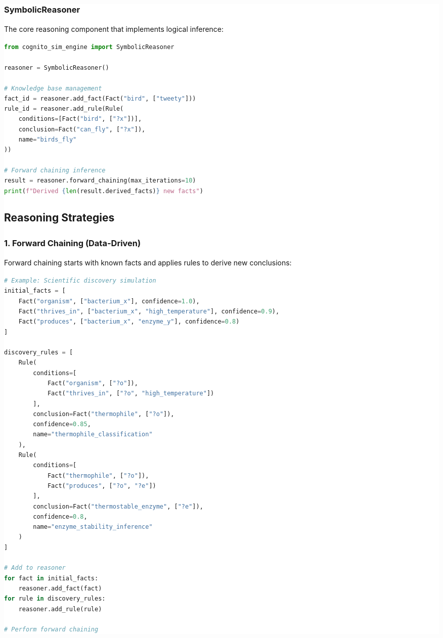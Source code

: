 ### SymbolicReasoner

The core reasoning component that implements logical inference:

```python
from cognito_sim_engine import SymbolicReasoner

reasoner = SymbolicReasoner()

# Knowledge base management
fact_id = reasoner.add_fact(Fact("bird", ["tweety"]))
rule_id = reasoner.add_rule(Rule(
    conditions=[Fact("bird", ["?x"])],
    conclusion=Fact("can_fly", ["?x"]),
    name="birds_fly"
))

# Forward chaining inference
result = reasoner.forward_chaining(max_iterations=10)
print(f"Derived {len(result.derived_facts)} new facts")
```

## Reasoning Strategies

### 1. Forward Chaining (Data-Driven)

Forward chaining starts with known facts and applies rules to derive new conclusions:

```python
# Example: Scientific discovery simulation
initial_facts = [
    Fact("organism", ["bacterium_x"], confidence=1.0),
    Fact("thrives_in", ["bacterium_x", "high_temperature"], confidence=0.9),
    Fact("produces", ["bacterium_x", "enzyme_y"], confidence=0.8)
]

discovery_rules = [
    Rule(
        conditions=[
            Fact("organism", ["?o"]), 
            Fact("thrives_in", ["?o", "high_temperature"])
        ],
        conclusion=Fact("thermophile", ["?o"]),
        confidence=0.85,
        name="thermophile_classification"
    ),
    Rule(
        conditions=[
            Fact("thermophile", ["?o"]),
            Fact("produces", ["?o", "?e"])
        ],
        conclusion=Fact("thermostable_enzyme", ["?e"]),
        confidence=0.8,
        name="enzyme_stability_inference"
    )
]

# Add to reasoner
for fact in initial_facts:
    reasoner.add_fact(fact)
for rule in discovery_rules:
    reasoner.add_rule(rule)

# Perform forward chaining
```